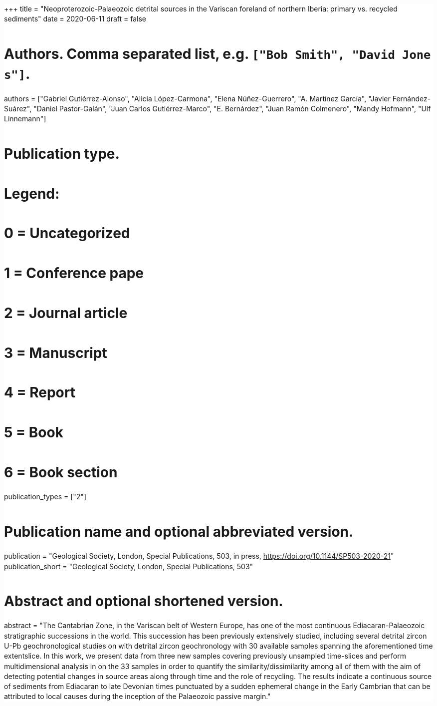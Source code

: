 +++
title = "Neoproterozoic-Palaeozoic detrital sources in the Variscan foreland of northern Iberia: primary vs. recycled sediments"
date = 2020-06-11
draft = false

# Authors. Comma separated list, e.g. `["Bob Smith", "David Jones"]`.
authors = ["Gabriel Gutiérrez-Alonso", "Alicia López-Carmona", "Elena Núñez-Guerrero", "A. Martínez García", "Javier Fernández-Suárez",  "Daniel Pastor-Galán", "Juan Carlos Gutiérrez-Marco",  "E. Bernárdez", "Juan Ramón Colmenero", "Mandy Hofmann", "Ulf Linnemann"]

# Publication type.
# Legend:
# 0 = Uncategorized
# 1 = Conference pape
# 2 = Journal article
# 3 = Manuscript
# 4 = Report
# 5 = Book
# 6 = Book section
publication_types = ["2"]

# Publication name and optional abbreviated version.
publication = "Geological Society, London, Special Publications, 503, in press, https://doi.org/10.1144/SP503-2020-21"
publication_short = "Geological Society, London, Special Publications, 503"

# Abstract and optional shortened version.
abstract = "The Cantabrian Zone, in the Variscan belt of Western Europe, has one of the most continuous Ediacaran-Palaeozoic stratigraphic successions in the world. This succession has been previously extensively studied, including several detrital zircon U-Pb geochronological studies on with detrital zircon geochronology with 30 available samples spanning the aforementioned time extentslice. In this work, we present data from three new samples covering previously unsampled time-slices and perform multidimensional analysis in on the 33 samples in order to quantify the similarity/dissimilarity among all of them with the aim of detecting potential changes in source areas along through time and the role of recycling. The results indicate a continuous source of sediments from Ediacaran to late Devonian times punctuated by a sudden ephemeral change in the Early Cambrian that can be attributed to local causes during the inception of the Palaeozoic passive margin."

